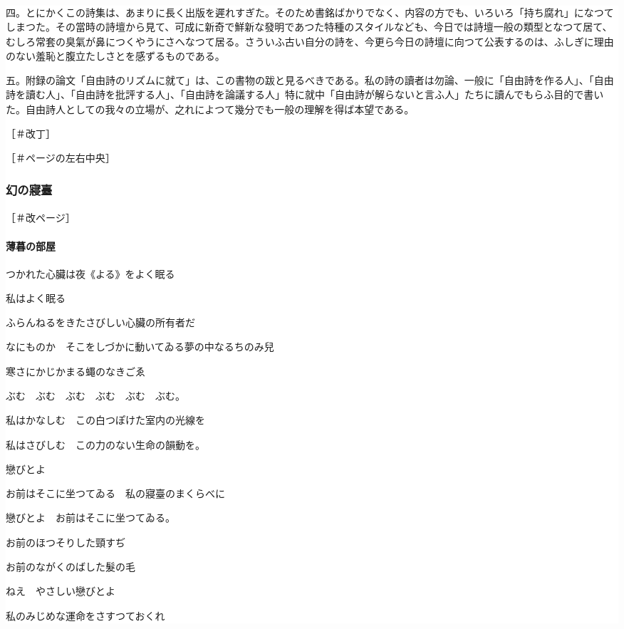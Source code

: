 

四。とにかくこの詩集は、あまりに長く出版を遲れすぎた。そのため書銘ばかりでなく、内容の方でも、いろいろ「持ち腐れ」になつてしまつた。その當時の詩壇から見て、可成に新奇で鮮新な發明であつた特種のスタイルなども、今日では詩壇一般の類型となつて居て、むしろ常套の臭氣が鼻につくやうにさへなつて居る。さういふ古い自分の詩を、今更ら今日の詩壇に向つて公表するのは、ふしぎに理由のない羞恥と腹立たしさとを感ずるものである。



五。附録の論文「自由詩のリズムに就て」は、この書物の跋と見るべきである。私の詩の讀者は勿論、一般に「自由詩を作る人」、「自由詩を讀む人」、「自由詩を批評する人」、「自由詩を論議する人」特に就中「自由詩が解らないと言ふ人」たちに讀んでもらふ目的で書いた。自由詩人としての我々の立場が、之れによつて幾分でも一般の理解を得ば本望である。

［＃改丁］

［＃ページの左右中央］





### 幻の寢臺






［＃改ページ］





#### 薄暮の部屋




つかれた心臟は夜《よる》をよく眠る

私はよく眠る

ふらんねるをきたさびしい心臟の所有者だ

なにものか　そこをしづかに動いてゐる夢の中なるちのみ兒

寒さにかじかまる蠅のなきごゑ

ぶむ　ぶむ　ぶむ　ぶむ　ぶむ　ぶむ。



私はかなしむ　この白つぽけた室内の光線を

私はさびしむ　この力のない生命の韻動を。



戀びとよ

お前はそこに坐つてゐる　私の寢臺のまくらべに

戀びとよ　お前はそこに坐つてゐる。

お前のほつそりした頸すぢ

お前のながくのばした髮の毛

ねえ　やさしい戀びとよ

私のみじめな運命をさすつておくれ
